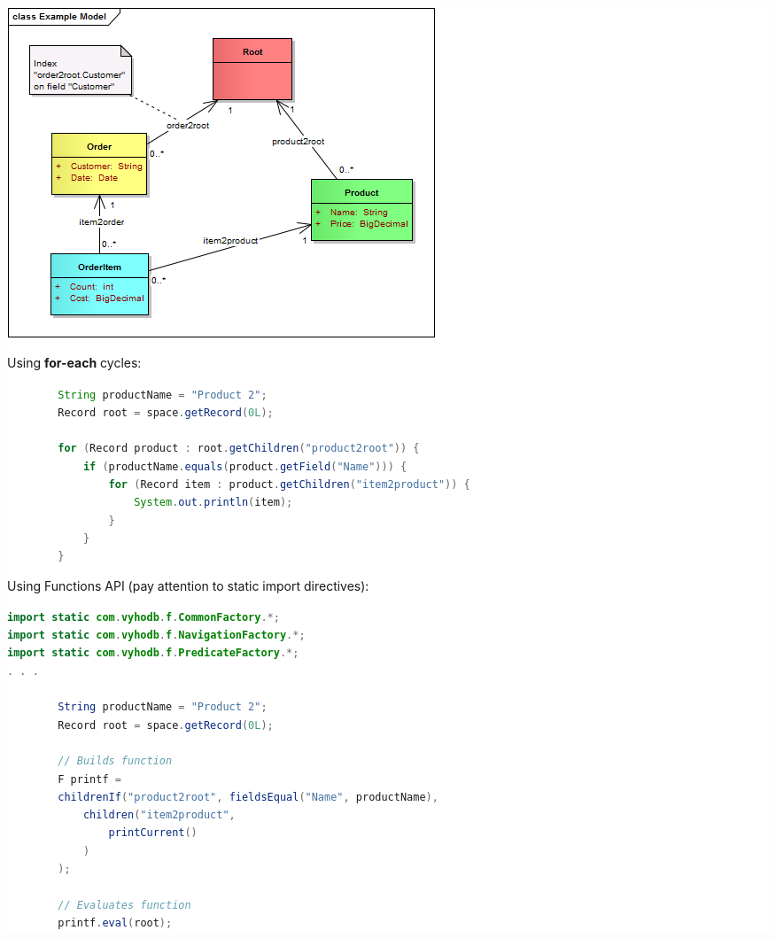![](sample-data-model.png)

Using **for-each** cycles:

```java
        String productName = "Product 2";
        Record root = space.getRecord(0L);
                
        for (Record product : root.getChildren("product2root")) {
            if (productName.equals(product.getField("Name"))) {
                for (Record item : product.getChildren("item2product")) {
                    System.out.println(item);
                }
            }
        }
```

Using Functions API (pay attention to static import directives):

```java
import static com.vyhodb.f.CommonFactory.*;
import static com.vyhodb.f.NavigationFactory.*;
import static com.vyhodb.f.PredicateFactory.*;        
. . .

        String productName = "Product 2";        
        Record root = space.getRecord(0L);
                
        // Builds function
        F printf = 
        childrenIf("product2root", fieldsEqual("Name", productName),
            children("item2product", 
                printCurrent()
            )
        );
   
        // Evaluates function
        printf.eval(root);
```
